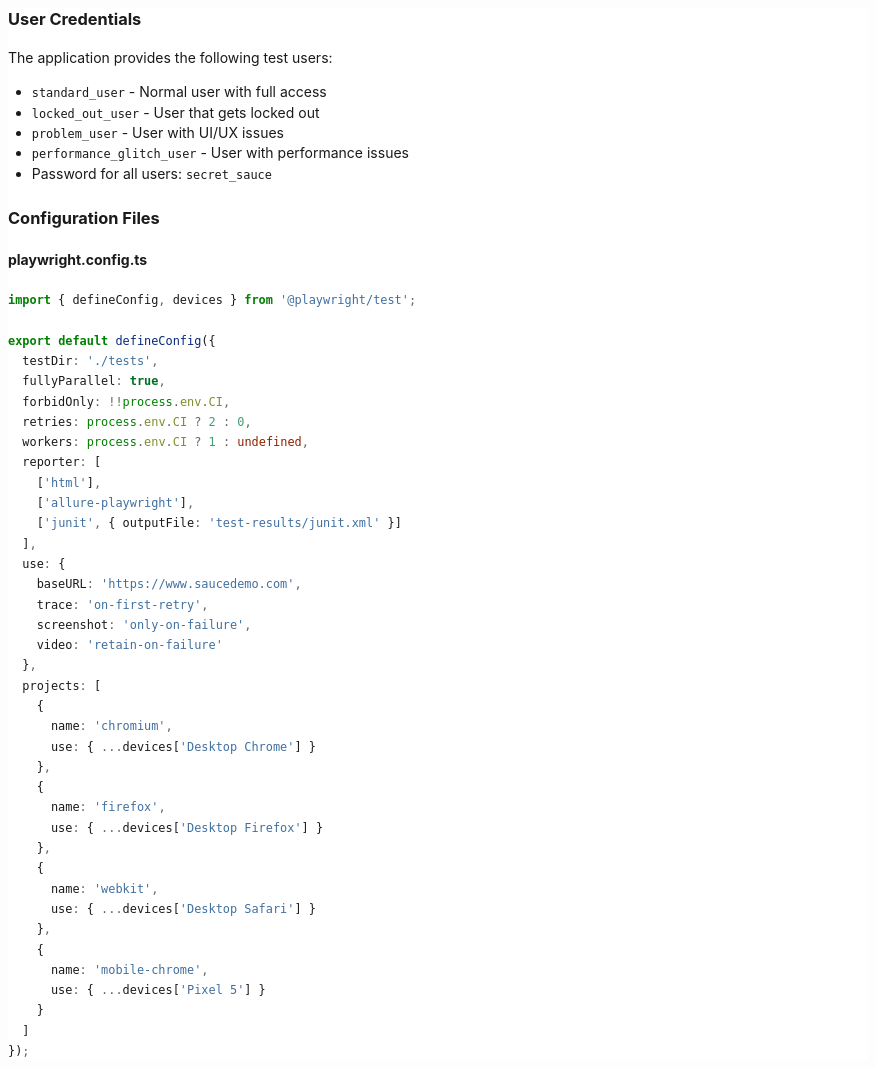 ### User Credentials
The application provides the following test users:
- `standard_user` - Normal user with full access
- `locked_out_user` - User that gets locked out
- `problem_user` - User with UI/UX issues
- `performance_glitch_user` - User with performance issues
- Password for all users: `secret_sauce`

### Configuration Files

#### playwright.config.ts
```typescript
import { defineConfig, devices } from '@playwright/test';

export default defineConfig({
  testDir: './tests',
  fullyParallel: true,
  forbidOnly: !!process.env.CI,
  retries: process.env.CI ? 2 : 0,
  workers: process.env.CI ? 1 : undefined,
  reporter: [
    ['html'],
    ['allure-playwright'],
    ['junit', { outputFile: 'test-results/junit.xml' }]
  ],
  use: {
    baseURL: 'https://www.saucedemo.com',
    trace: 'on-first-retry',
    screenshot: 'only-on-failure',
    video: 'retain-on-failure'
  },
  projects: [
    {
      name: 'chromium',
      use: { ...devices['Desktop Chrome'] }
    },
    {
      name: 'firefox', 
      use: { ...devices['Desktop Firefox'] }
    },
    {
      name: 'webkit',
      use: { ...devices['Desktop Safari'] }
    },
    {
      name: 'mobile-chrome',
      use: { ...devices['Pixel 5'] }
    }
  ]
});
```
